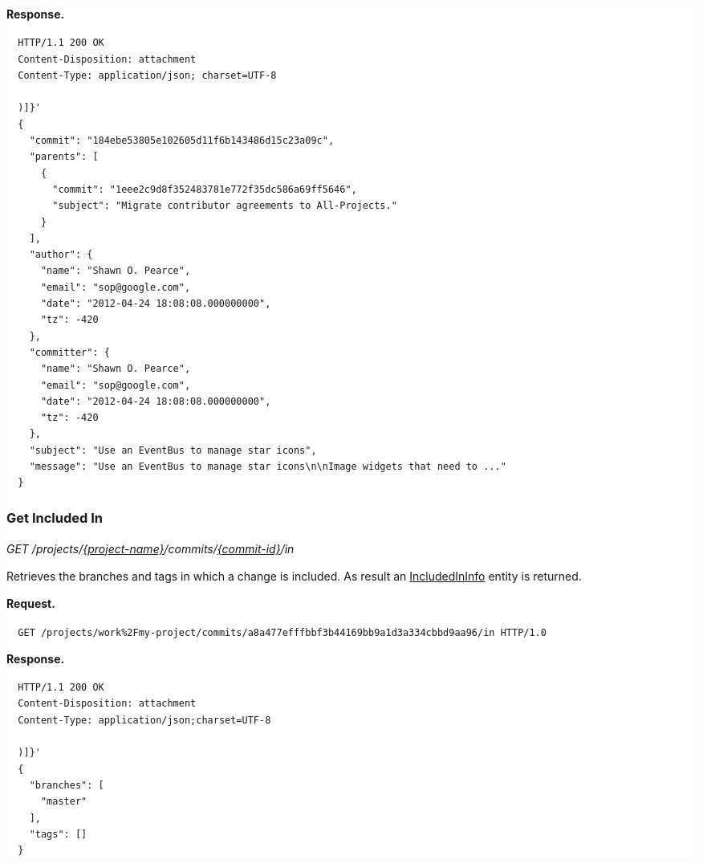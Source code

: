 **Response.**

``` 
  HTTP/1.1 200 OK
  Content-Disposition: attachment
  Content-Type: application/json; charset=UTF-8

  )]}'
  {
    "commit": "184ebe53805e102605d11f6b143486d15c23a09c",
    "parents": [
      {
        "commit": "1eee2c9d8f352483781e772f35dc586a69ff5646",
        "subject": "Migrate contributor agreements to All-Projects."
      }
    ],
    "author": {
      "name": "Shawn O. Pearce",
      "email": "sop@google.com",
      "date": "2012-04-24 18:08:08.000000000",
      "tz": -420
    },
    "committer": {
      "name": "Shawn O. Pearce",
      "email": "sop@google.com",
      "date": "2012-04-24 18:08:08.000000000",
      "tz": -420
    },
    "subject": "Use an EventBus to manage star icons",
    "message": "Use an EventBus to manage star icons\n\nImage widgets that need to ..."
  }
```

### Get Included In

*GET
/projects/[{project-name}](#project-name)/commits/[{commit-id}](#commit-id)/in*

Retrieves the branches and tags in which a change is included. As result
an [IncludedInInfo](rest-api-changes.html#included-in-info) entity is
returned.

**Request.**

``` 
  GET /projects/work%2Fmy-project/commits/a8a477efffbbf3b44169bb9a1d3a334cbbd9aa96/in HTTP/1.0
```

**Response.**

``` 
  HTTP/1.1 200 OK
  Content-Disposition: attachment
  Content-Type: application/json;charset=UTF-8

  )]}'
  {
    "branches": [
      "master"
    ],
    "tags": []
  }
```
